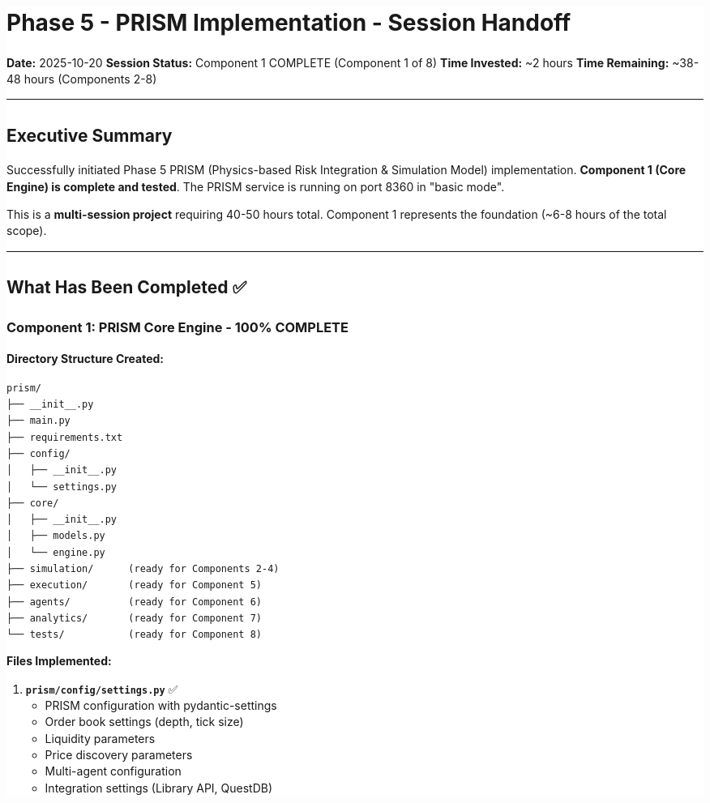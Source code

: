 # Phase 5 - PRISM Implementation - Session Handoff

**Date:** 2025-10-20
**Session Status:** Component 1 COMPLETE (Component 1 of 8)
**Time Invested:** ~2 hours
**Time Remaining:** ~38-48 hours (Components 2-8)

---

## Executive Summary

Successfully initiated Phase 5 PRISM (Physics-based Risk Integration & Simulation Model) implementation. **Component 1 (Core Engine) is complete and tested**. The PRISM service is running on port 8360 in "basic mode".

This is a **multi-session project** requiring 40-50 hours total. Component 1 represents the foundation (~6-8 hours of the total scope).

---

## What Has Been Completed ✅

### Component 1: PRISM Core Engine - 100% COMPLETE

**Directory Structure Created:**
```
prism/
├── __init__.py
├── main.py
├── requirements.txt
├── config/
│   ├── __init__.py
│   └── settings.py
├── core/
│   ├── __init__.py
│   ├── models.py
│   └── engine.py
├── simulation/      (ready for Components 2-4)
├── execution/       (ready for Component 5)
├── agents/          (ready for Component 6)
├── analytics/       (ready for Component 7)
└── tests/           (ready for Component 8)
```

**Files Implemented:**

1. **`prism/config/settings.py`** ✅
   - PRISM configuration with pydantic-settings
   - Order book settings (depth, tick size)
   - Liquidity parameters
   - Price discovery parameters
   - Multi-agent configuration
   - Integration settings (Library API, QuestDB)
